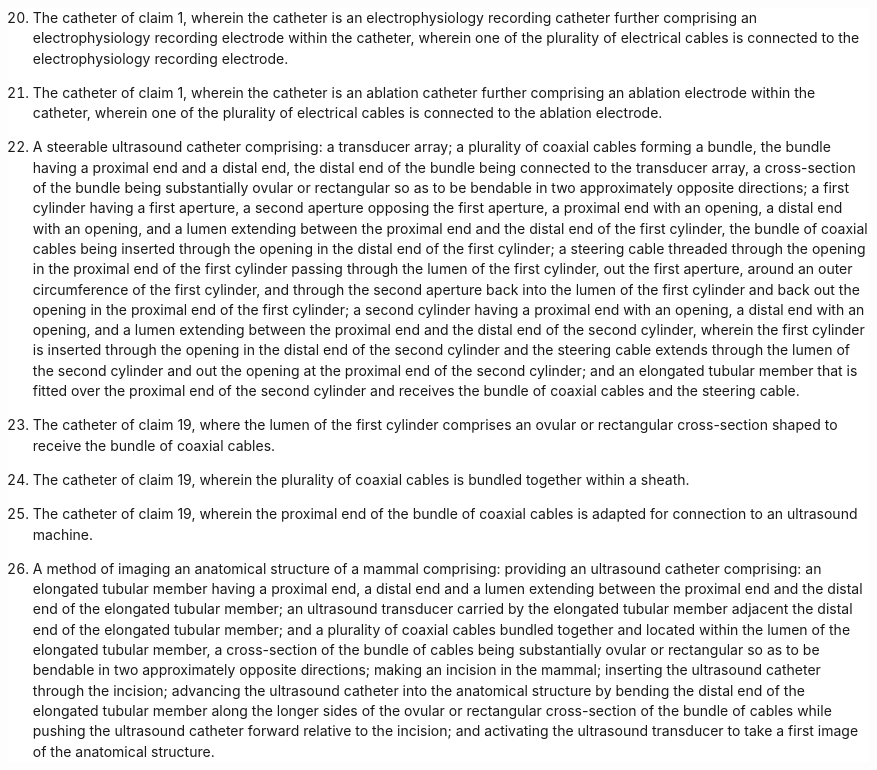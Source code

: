   
 20. The catheter of claim 1, wherein the catheter is an electrophysiology recording catheter further comprising an electrophysiology recording electrode within the catheter, wherein one of the plurality of electrical cables is connected to the electrophysiology recording electrode. 

  
 21. The catheter of claim 1, wherein the catheter is an ablation catheter further comprising an ablation electrode within the catheter, wherein one of the plurality of electrical cables is connected to the ablation electrode. 

  
 22. A steerable ultrasound catheter comprising: 
a transducer array;  a plurality of coaxial cables forming a bundle, the bundle having a proximal end and a distal end, the distal end of the bundle being connected to the transducer array, a cross-section of the bundle being substantially ovular or rectangular so as to be bendable in two approximately opposite directions;  a first cylinder having a first aperture, a second aperture opposing the first aperture, a proximal end with an opening, a distal end with an opening, and a lumen extending between the proximal end and the distal end of the first cylinder, the bundle of coaxial cables being inserted through the opening in the distal end of the first cylinder;  a steering cable threaded through the opening in the proximal end of the first cylinder passing through the lumen of the first cylinder, out the first aperture, around an outer circumference of the first cylinder, and through the second aperture back into the lumen of the first cylinder and back out the opening in the proximal end of the first cylinder;  a second cylinder having a proximal end with an opening, a distal end with an opening, and a lumen extending between the proximal end and the distal end of the second cylinder, wherein the first cylinder is inserted through the opening in the distal end of the second cylinder and the steering cable extends through the lumen of the second cylinder and out the opening at the proximal end of the second cylinder; and  an elongated tubular member that is fitted over the proximal end of the second cylinder and receives the bundle of coaxial cables and the steering cable.  

  
 23. The catheter of claim 19, where the lumen of the first cylinder comprises an ovular or rectangular cross-section shaped to receive the bundle of coaxial cables. 

  
 24. The catheter of claim 19, wherein the plurality of coaxial cables is bundled together within a sheath. 

  
 25. The catheter of claim 19, wherein the proximal end of the bundle of coaxial cables is adapted for connection to an ultrasound machine. 

  
 26. A method of imaging an anatomical structure of a mammal comprising: 
providing an ultrasound catheter comprising: 
an elongated tubular member having a proximal end, a distal end and a lumen extending between the proximal end and the distal end of the elongated tubular member; 
an ultrasound transducer carried by the elongated tubular member adjacent the distal end of the elongated tubular member; and 
a plurality of coaxial cables bundled together and located within the lumen of the elongated tubular member, a cross-section of the bundle of cables being substantially ovular or rectangular so as to be bendable in two approximately opposite directions; 
 making an incision in the mammal;  inserting the ultrasound catheter through the incision;  advancing the ultrasound catheter into the anatomical structure by bending the distal end of the elongated tubular member along the longer sides of the ovular or rectangular cross-section of the bundle of cables while pushing the ultrasound catheter forward relative to the incision; and  activating the ultrasound transducer to take a first image of the anatomical structure.  
